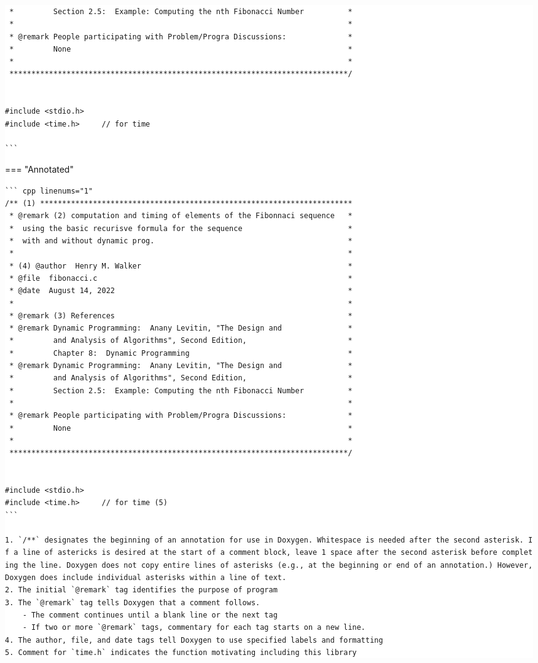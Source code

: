      *         Section 2.5:  Example: Computing the nth Fibonacci Number          *
     *                                                                            *
     * @remark People participating with Problem/Progra Discussions:              *
     *         None                                                               *
     *                                                                            *
     *****************************************************************************/

    
    #include <stdio.h>
    #include <time.h>     // for time
    
    ```

=== "Annotated"

    ``` cpp linenums="1"
    /** (1) ***********************************************************************
     * @remark (2) computation and timing of elements of the Fibonnaci sequence   *
     *  using the basic recurisve formula for the sequence                        *
     *  with and without dynamic prog.                                            *
     *                                                                            *
     * (4) @author  Henry M. Walker                                               *
     * @file  fibonacci.c                                                         *
     * @date  August 14, 2022                                                     *
     *                                                                            *
     * @remark (3) References                                                     *
     * @remark Dynamic Programming:  Anany Levitin, "The Design and               *
     *         and Analysis of Algorithms", Second Edition,                       *
     *         Chapter 8:  Dynamic Programming                                    *
     * @remark Dynamic Programming:  Anany Levitin, "The Design and               *
     *         and Analysis of Algorithms", Second Edition,                       *
     *         Section 2.5:  Example: Computing the nth Fibonacci Number          *
     *                                                                            *
     * @remark People participating with Problem/Progra Discussions:              *
     *         None                                                               *
     *                                                                            *
     *****************************************************************************/


    #include <stdio.h>
    #include <time.h>     // for time (5)
    ```

    1. `/**` designates the beginning of an annotation for use in Doxygen. Whitespace is needed after the second asterisk. If a line of astericks is desired at the start of a comment block, leave 1 space after the second asterisk before completing the line. Doxygen does not copy entire lines of asterisks (e.g., at the beginning or end of an annotation.) However, Doxygen does include individual asterisks within a line of text.
    2. The initial `@remark` tag identifies the purpose of program
    3. The `@remark` tag tells Doxygen that a comment follows.
        - The comment continues until a blank line or the next tag
        - If two or more `@remark` tags, commentary for each tag starts on a new line.
    4. The author, file, and date tags tell Doxygen to use specified labels and formatting
    5. Comment for `time.h` indicates the function motivating including this library
